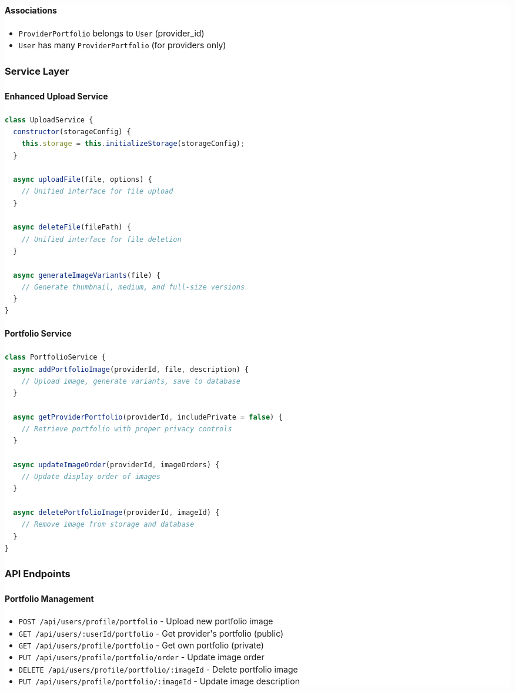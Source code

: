 #### Associations
- `ProviderPortfolio` belongs to `User` (provider_id)
- `User` has many `ProviderPortfolio` (for providers only)

### Service Layer

#### Enhanced Upload Service
```javascript
class UploadService {
  constructor(storageConfig) {
    this.storage = this.initializeStorage(storageConfig);
  }
  
  async uploadFile(file, options) {
    // Unified interface for file upload
  }
  
  async deleteFile(filePath) {
    // Unified interface for file deletion
  }
  
  async generateImageVariants(file) {
    // Generate thumbnail, medium, and full-size versions
  }
}
```

#### Portfolio Service
```javascript
class PortfolioService {
  async addPortfolioImage(providerId, file, description) {
    // Upload image, generate variants, save to database
  }
  
  async getProviderPortfolio(providerId, includePrivate = false) {
    // Retrieve portfolio with proper privacy controls
  }
  
  async updateImageOrder(providerId, imageOrders) {
    // Update display order of images
  }
  
  async deletePortfolioImage(providerId, imageId) {
    // Remove image from storage and database
  }
}
```

### API Endpoints

#### Portfolio Management
- `POST /api/users/profile/portfolio` - Upload new portfolio image
- `GET /api/users/:userId/portfolio` - Get provider's portfolio (public)
- `GET /api/users/profile/portfolio` - Get own portfolio (private)
- `PUT /api/users/profile/portfolio/order` - Update image order
- `DELETE /api/users/profile/portfolio/:imageId` - Delete portfolio image
- `PUT /api/users/profile/portfolio/:imageId` - Update image description
